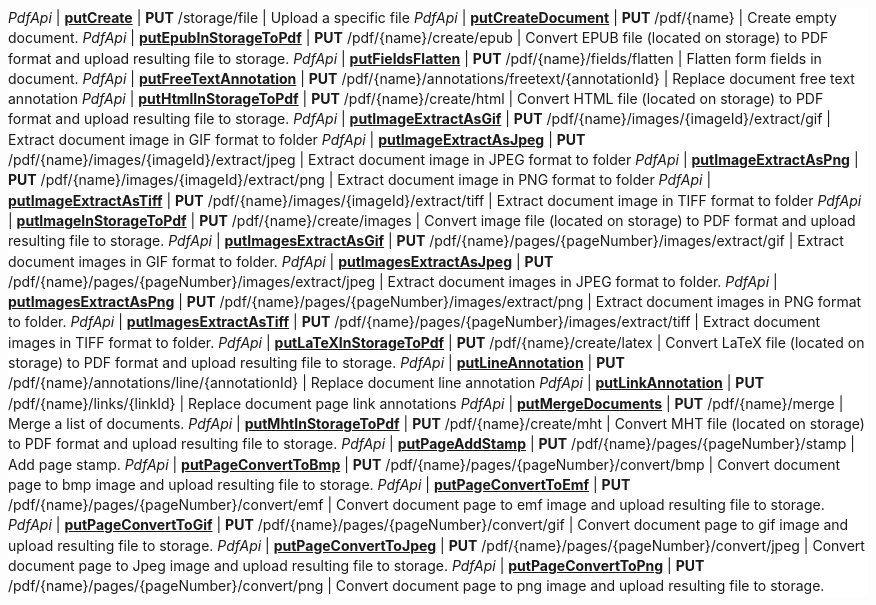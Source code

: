 *PdfApi* | [**putCreate**](docs/PdfApi.md#putCreate) | **PUT** /storage/file | Upload a specific file 
*PdfApi* | [**putCreateDocument**](docs/PdfApi.md#putCreateDocument) | **PUT** /pdf/\{name} | Create empty document.
*PdfApi* | [**putEpubInStorageToPdf**](docs/PdfApi.md#putEpubInStorageToPdf) | **PUT** /pdf/\{name}/create/epub | Convert EPUB file (located on storage) to PDF format and upload resulting file to storage. 
*PdfApi* | [**putFieldsFlatten**](docs/PdfApi.md#putFieldsFlatten) | **PUT** /pdf/\{name}/fields/flatten | Flatten form fields in document.
*PdfApi* | [**putFreeTextAnnotation**](docs/PdfApi.md#putFreeTextAnnotation) | **PUT** /pdf/\{name}/annotations/freetext/\{annotationId} | Replace document free text annotation
*PdfApi* | [**putHtmlInStorageToPdf**](docs/PdfApi.md#putHtmlInStorageToPdf) | **PUT** /pdf/\{name}/create/html | Convert HTML file (located on storage) to PDF format and upload resulting file to storage. 
*PdfApi* | [**putImageExtractAsGif**](docs/PdfApi.md#putImageExtractAsGif) | **PUT** /pdf/\{name}/images/\{imageId}/extract/gif | Extract document image in GIF format to folder
*PdfApi* | [**putImageExtractAsJpeg**](docs/PdfApi.md#putImageExtractAsJpeg) | **PUT** /pdf/\{name}/images/\{imageId}/extract/jpeg | Extract document image in JPEG format to folder
*PdfApi* | [**putImageExtractAsPng**](docs/PdfApi.md#putImageExtractAsPng) | **PUT** /pdf/\{name}/images/\{imageId}/extract/png | Extract document image in PNG format to folder
*PdfApi* | [**putImageExtractAsTiff**](docs/PdfApi.md#putImageExtractAsTiff) | **PUT** /pdf/\{name}/images/\{imageId}/extract/tiff | Extract document image in TIFF format to folder
*PdfApi* | [**putImageInStorageToPdf**](docs/PdfApi.md#putImageInStorageToPdf) | **PUT** /pdf/\{name}/create/images | Convert image file (located on storage) to PDF format and upload resulting file to storage. 
*PdfApi* | [**putImagesExtractAsGif**](docs/PdfApi.md#putImagesExtractAsGif) | **PUT** /pdf/\{name}/pages/\{pageNumber}/images/extract/gif | Extract document images in GIF format to folder.
*PdfApi* | [**putImagesExtractAsJpeg**](docs/PdfApi.md#putImagesExtractAsJpeg) | **PUT** /pdf/\{name}/pages/\{pageNumber}/images/extract/jpeg | Extract document images in JPEG format to folder.
*PdfApi* | [**putImagesExtractAsPng**](docs/PdfApi.md#putImagesExtractAsPng) | **PUT** /pdf/\{name}/pages/\{pageNumber}/images/extract/png | Extract document images in PNG format to folder.
*PdfApi* | [**putImagesExtractAsTiff**](docs/PdfApi.md#putImagesExtractAsTiff) | **PUT** /pdf/\{name}/pages/\{pageNumber}/images/extract/tiff | Extract document images in TIFF format to folder.
*PdfApi* | [**putLaTeXInStorageToPdf**](docs/PdfApi.md#putLaTeXInStorageToPdf) | **PUT** /pdf/\{name}/create/latex | Convert LaTeX file (located on storage) to PDF format and upload resulting file to storage. 
*PdfApi* | [**putLineAnnotation**](docs/PdfApi.md#putLineAnnotation) | **PUT** /pdf/\{name}/annotations/line/\{annotationId} | Replace document line annotation
*PdfApi* | [**putLinkAnnotation**](docs/PdfApi.md#putLinkAnnotation) | **PUT** /pdf/\{name}/links/\{linkId} | Replace document page link annotations
*PdfApi* | [**putMergeDocuments**](docs/PdfApi.md#putMergeDocuments) | **PUT** /pdf/\{name}/merge | Merge a list of documents.
*PdfApi* | [**putMhtInStorageToPdf**](docs/PdfApi.md#putMhtInStorageToPdf) | **PUT** /pdf/\{name}/create/mht | Convert MHT file (located on storage) to PDF format and upload resulting file to storage. 
*PdfApi* | [**putPageAddStamp**](docs/PdfApi.md#putPageAddStamp) | **PUT** /pdf/\{name}/pages/\{pageNumber}/stamp | Add page stamp.
*PdfApi* | [**putPageConvertToBmp**](docs/PdfApi.md#putPageConvertToBmp) | **PUT** /pdf/\{name}/pages/\{pageNumber}/convert/bmp | Convert document page to bmp image and upload resulting file to storage.
*PdfApi* | [**putPageConvertToEmf**](docs/PdfApi.md#putPageConvertToEmf) | **PUT** /pdf/\{name}/pages/\{pageNumber}/convert/emf | Convert document page to emf image and upload resulting file to storage.
*PdfApi* | [**putPageConvertToGif**](docs/PdfApi.md#putPageConvertToGif) | **PUT** /pdf/\{name}/pages/\{pageNumber}/convert/gif | Convert document page to gif image and upload resulting file to storage.
*PdfApi* | [**putPageConvertToJpeg**](docs/PdfApi.md#putPageConvertToJpeg) | **PUT** /pdf/\{name}/pages/\{pageNumber}/convert/jpeg | Convert document page to Jpeg image and upload resulting file to storage.
*PdfApi* | [**putPageConvertToPng**](docs/PdfApi.md#putPageConvertToPng) | **PUT** /pdf/\{name}/pages/\{pageNumber}/convert/png | Convert document page to png image and upload resulting file to storage.